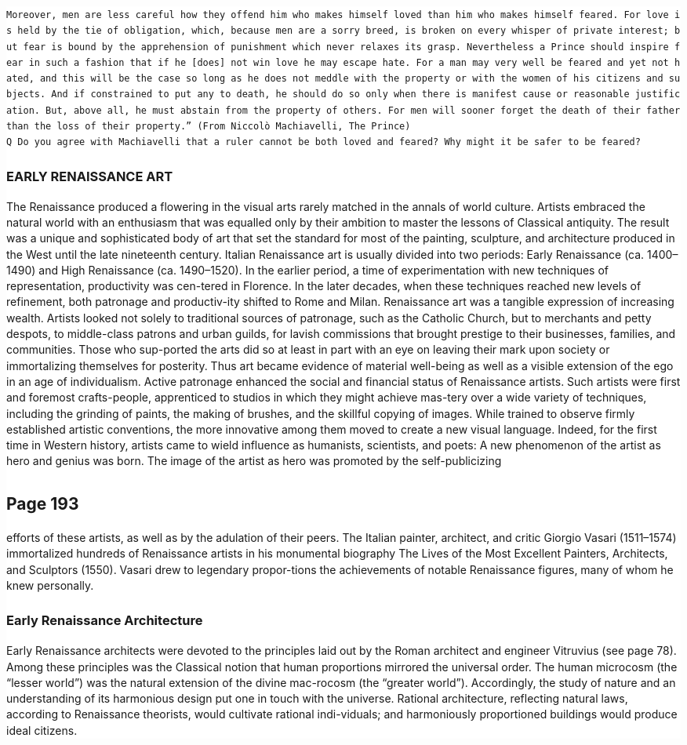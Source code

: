 ```
Moreover, men are less careful how they offend him who makes himself loved than him who makes himself feared. For love is held by the tie of obligation, which, because men are a sorry breed, is broken on every whisper of private interest; but fear is bound by the apprehension of punishment which never relaxes its grasp. Nevertheless a Prince should inspire fear in such a fashion that if he [does] not win love he may escape hate. For a man may very well be feared and yet not hated, and this will be the case so long as he does not meddle with the property or with the women of his citizens and subjects. And if constrained to put any to death, he should do so only when there is manifest cause or reasonable justification. But, above all, he must abstain from the property of others. For men will sooner forget the death of their father than the loss of their property.” (From Niccolò Machiavelli, The Prince)
Q Do you agree with Machiavelli that a ruler cannot be both loved and feared? Why might it be safer to be feared?
```

### EARLY RENAISSANCE ART
The Renaissance produced a flowering in the visual arts rarely matched in the annals of world culture. Artists embraced the natural world with an enthusiasm that was equalled only by their ambition to master the lessons of Classical antiquity. The result was a unique and sophisticated body of art that set the standard for most of the painting, sculpture, and architecture produced in the West until the late nineteenth century. Italian Renaissance art is usually divided into two periods: Early Renaissance (ca. 1400–1490) and High Renaissance (ca. 1490–1520). In the earlier period, a time of experimentation with new techniques of representation, productivity was cen-tered in Florence. In the later decades, when these techniques reached new levels of refinement, both patronage and productiv-ity shifted to Rome and Milan. Renaissance art was a tangible expression of increasing wealth. Artists looked not solely to traditional sources of patronage, such as the Catholic Church, but to merchants and petty despots, to middle-class patrons and urban guilds, for lavish commissions that brought prestige to their businesses, families, and communities. Those who sup-ported the arts did so at least in part with an eye on leaving their mark upon society or immortalizing themselves for posterity. Thus art became evidence of material well-being as well as a visible extension of the ego in an age of individualism. Active patronage enhanced the social and financial status of Renaissance artists. Such artists were first and foremost crafts-people, apprenticed to studios in which they might achieve mas-tery over a wide variety of techniques, including the grinding of paints, the making of brushes, and the skillful copying of images. While trained to observe firmly established artistic conventions, the more innovative among them moved to create a new visual language. Indeed, for the first time in Western history, artists came to wield influence as humanists, scientists, and poets: A new phenomenon of the artist as hero and genius was born. The image of the artist as hero was promoted by the self-publicizing


## Page 193
efforts of these artists, as well as by the adulation of their peers. The Italian painter, architect, and critic Giorgio Vasari (1511–1574) immortalized hundreds of Renaissance artists in his monumental biography The Lives of the Most Excellent Painters, Architects, and Sculptors (1550). Vasari drew to legendary propor-tions the achievements of notable Renaissance figures, many of whom he knew personally.

### Early Renaissance Architecture
Early Renaissance architects were devoted to the principles laid out by the Roman architect and engineer Vitruvius (see page 78). Among these principles was the Classical notion that human proportions mirrored the universal order. The human microcosm (the “lesser world”) was the natural extension of the divine mac-rocosm (the “greater world”). Accordingly, the study of nature and an understanding of its harmonious design put one in touch with the universe. Rational architecture, reflecting natural laws, according to Renaissance theorists, would cultivate rational indi-viduals; and harmoniously proportioned buildings would produce ideal citizens.
